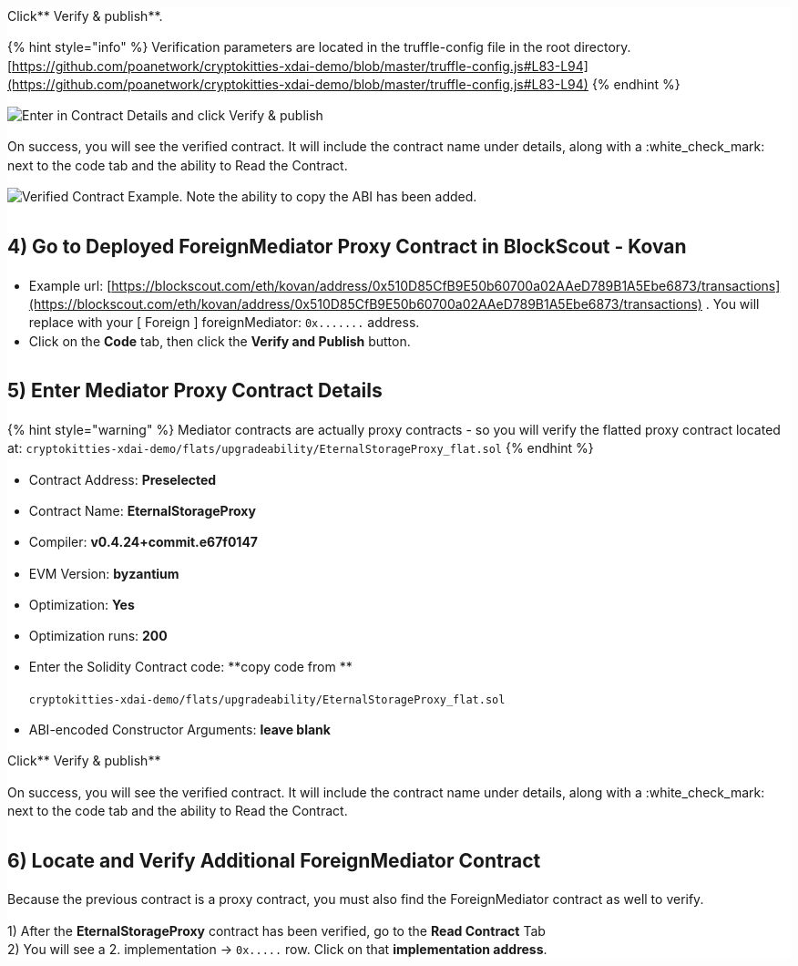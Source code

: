 Click** Verify & publish**.

{% hint style="info" %}
Verification parameters are located in the truffle-config file in the root directory. [https://github.com/poanetwork/cryptokitties-xdai-demo/blob/master/truffle-config.js#L83-L94](https://github.com/poanetwork/cryptokitties-xdai-demo/blob/master/truffle-config.js#L83-L94)
{% endhint %}

![Enter in Contract Details and click Verify & publish](../../.gitbook/assets/verify\_2.png)

On success, you will see the verified contract. It will include the contract name under details, along with a :white\_check\_mark: next to the code tab and the ability to Read the Contract.

![Verified Contract Example. Note the ability to copy the ABI has been added.](../../.gitbook/assets/verified\_3.png)

## 4) Go to Deployed ForeignMediator Proxy Contract in BlockScout - Kovan &#x20;

* Example url: [https://blockscout.com/eth/kovan/address/0x510D85CfB9E50b60700a02AAeD789B1A5Ebe6873/transactions](https://blockscout.com/eth/kovan/address/0x510D85CfB9E50b60700a02AAeD789B1A5Ebe6873/transactions) .  You will replace with your \[ Foreign ] foreignMediator: `0x.......` address.
* Click on the **Code** tab, then click the **Verify and Publish** button.

## 5) Enter Mediator Proxy Contract Details

{% hint style="warning" %}
Mediator contracts are actually proxy contracts - so you will verify the flatted proxy contract located at: `cryptokitties-xdai-demo/flats/upgradeability/EternalStorageProxy_flat.sol`
{% endhint %}

* Contract Address: **Preselected**
* Contract Name: **EternalStorageProxy**
* Compiler: **v0.4.24+commit.e67f0147**
* EVM Version: **byzantium**
* Optimization: **Yes**
* Optimization runs: **200**
*   Enter the Solidity Contract code:  **copy code from **

    `cryptokitties-xdai-demo/flats/upgradeability/EternalStorageProxy_flat.sol`
* ABI-encoded Constructor Arguments: **leave blank**

Click** Verify & publish**

On success, you will see the verified contract. It will include the contract name under details, along with a :white\_check\_mark: next to the code tab and the ability to Read the Contract.

## **6) Locate and Verify Additional ForeignMediator Contract**

Because the previous contract is a proxy contract, you must also find the ForeignMediator contract as well to verify.&#x20;

1\) After the **EternalStorageProxy** contract has been verified, go to the **Read Contract** Tab\
2\) You will see a 2. implementation -> `0x.....`  row. Click on that **implementation address**.
